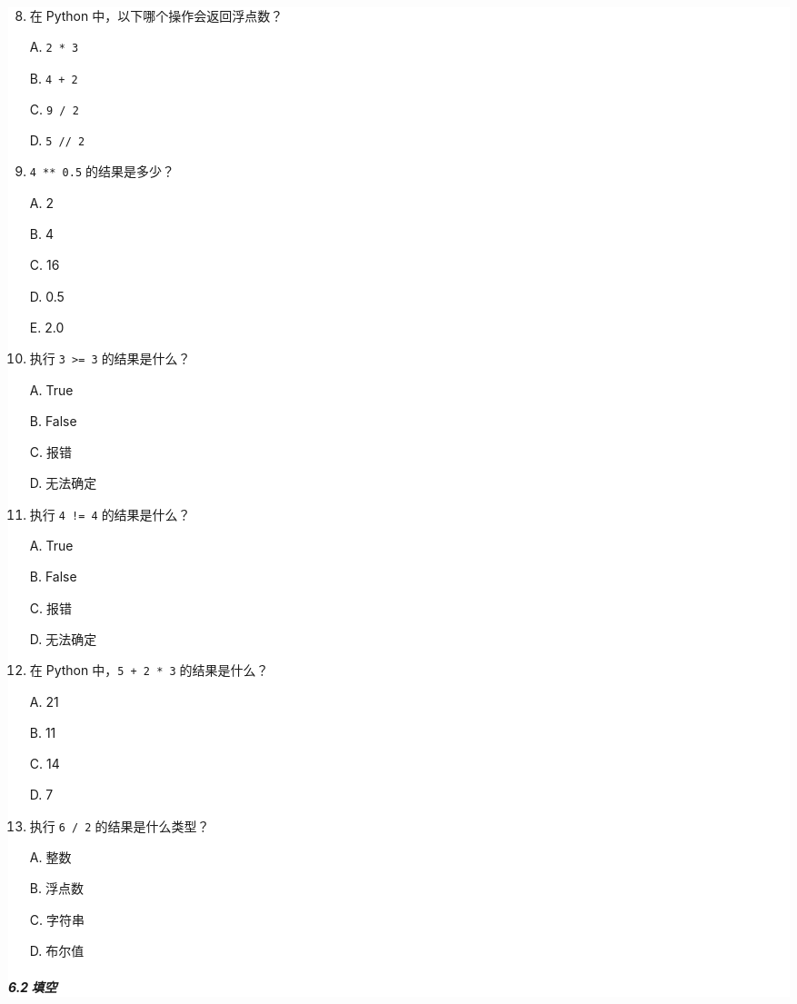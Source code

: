 8. 在 Python 中，以下哪个操作会返回浮点数？

    A. `2 * 3`

    B. `4 + 2`

    C. `9 / 2`

    D. `5 // 2`

9. `4 ** 0.5` 的结果是多少？

    A. 2

    B. 4

    C. 16

    D. 0.5

    E. 2.0

10. 执行 `3 >= 3` 的结果是什么？

    A. True

    B. False

    C. 报错

    D. 无法确定

11. 执行 `4 != 4` 的结果是什么？

    A. True

    B. False

    C. 报错

    D. 无法确定

12. 在 Python 中，`5 + 2 * 3` 的结果是什么？

    A. 21

    B. 11

    C. 14

    D. 7

13. 执行 `6 / 2` 的结果是什么类型？

    A. 整数

    B. 浮点数

    C. 字符串

    D. 布尔值



##### 6.2 填空
